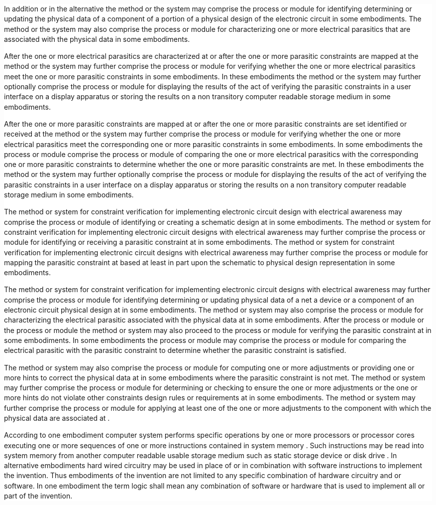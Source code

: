 In addition or in the alternative the method or the system may comprise the process or module for identifying determining or updating the physical data of a component of a portion of a physical design of the electronic circuit in some embodiments. The method or the system may also comprise the process or module for characterizing one or more electrical parasitics that are associated with the physical data in some embodiments.

After the one or more electrical parasitics are characterized at or after the one or more parasitic constraints are mapped at the method or the system may further comprise the process or module for verifying whether the one or more electrical parasitics meet the one or more parasitic constraints in some embodiments. In these embodiments the method or the system may further optionally comprise the process or module for displaying the results of the act of verifying the parasitic constraints in a user interface on a display apparatus or storing the results on a non transitory computer readable storage medium in some embodiments.

After the one or more parasitic constraints are mapped at or after the one or more parasitic constraints are set identified or received at the method or the system may further comprise the process or module for verifying whether the one or more electrical parasitics meet the corresponding one or more parasitic constraints in some embodiments. In some embodiments the process or module comprise the process or module of comparing the one or more electrical parasitics with the corresponding one or more parasitic constraints to determine whether the one or more parasitic constraints are met. In these embodiments the method or the system may further optionally comprise the process or module for displaying the results of the act of verifying the parasitic constraints in a user interface on a display apparatus or storing the results on a non transitory computer readable storage medium in some embodiments.

The method or system for constraint verification for implementing electronic circuit design with electrical awareness may comprise the process or module of identifying or creating a schematic design at in some embodiments. The method or system for constraint verification for implementing electronic circuit designs with electrical awareness may further comprise the process or module for identifying or receiving a parasitic constraint at in some embodiments. The method or system for constraint verification for implementing electronic circuit designs with electrical awareness may further comprise the process or module for mapping the parasitic constraint at based at least in part upon the schematic to physical design representation in some embodiments.

The method or system for constraint verification for implementing electronic circuit designs with electrical awareness may further comprise the process or module for identifying determining or updating physical data of a net a device or a component of an electronic circuit physical design at in some embodiments. The method or system may also comprise the process or module for characterizing the electrical parasitic associated with the physical data at in some embodiments. After the process or module or the process or module the method or system may also proceed to the process or module for verifying the parasitic constraint at in some embodiments. In some embodiments the process or module may comprise the process or module for comparing the electrical parasitic with the parasitic constraint to determine whether the parasitic constraint is satisfied.

The method or system may also comprise the process or module for computing one or more adjustments or providing one or more hints to correct the physical data at in some embodiments where the parasitic constraint is not met. The method or system may further comprise the process or module for determining or checking to ensure the one or more adjustments or the one or more hints do not violate other constraints design rules or requirements at in some embodiments. The method or system may further comprise the process or module for applying at least one of the one or more adjustments to the component with which the physical data are associated at .

According to one embodiment computer system performs specific operations by one or more processors or processor cores executing one or more sequences of one or more instructions contained in system memory . Such instructions may be read into system memory from another computer readable usable storage medium such as static storage device or disk drive . In alternative embodiments hard wired circuitry may be used in place of or in combination with software instructions to implement the invention. Thus embodiments of the invention are not limited to any specific combination of hardware circuitry and or software. In one embodiment the term logic shall mean any combination of software or hardware that is used to implement all or part of the invention.
